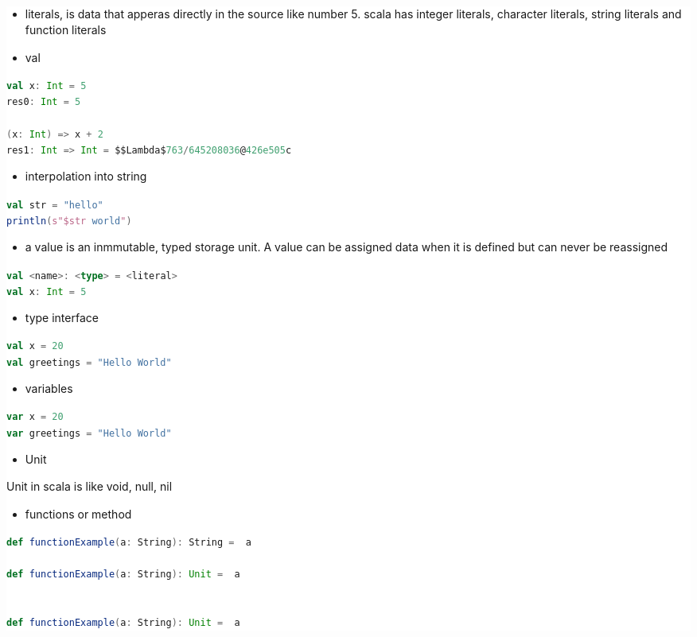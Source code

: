 


- literals, is data that apperas directly in the source like number 5. scala has integer literals, character literals, string literals and function literals

- val

```scala
val x: Int = 5
res0: Int = 5

(x: Int) => x + 2
res1: Int => Int = $$Lambda$763/645208036@426e505c

```

- interpolation into string

```scala
val str = "hello"
println(s"$str world")
```

- a value is an inmmutable, typed storage unit. A value can be assigned data when it is defined but can never be reassigned


```scala
val <name>: <type> = <literal>
val x: Int = 5
```

- type interface

```scala
val x = 20
val greetings = "Hello World"
```

- variables

```scala
var x = 20
var greetings = "Hello World"
```

- Unit

Unit in scala is like void, null, nil


- functions or method

```scala
def functionExample(a: String): String =  a

def functionExample(a: String): Unit =  a


def functionExample(a: String): Unit =  a
```

